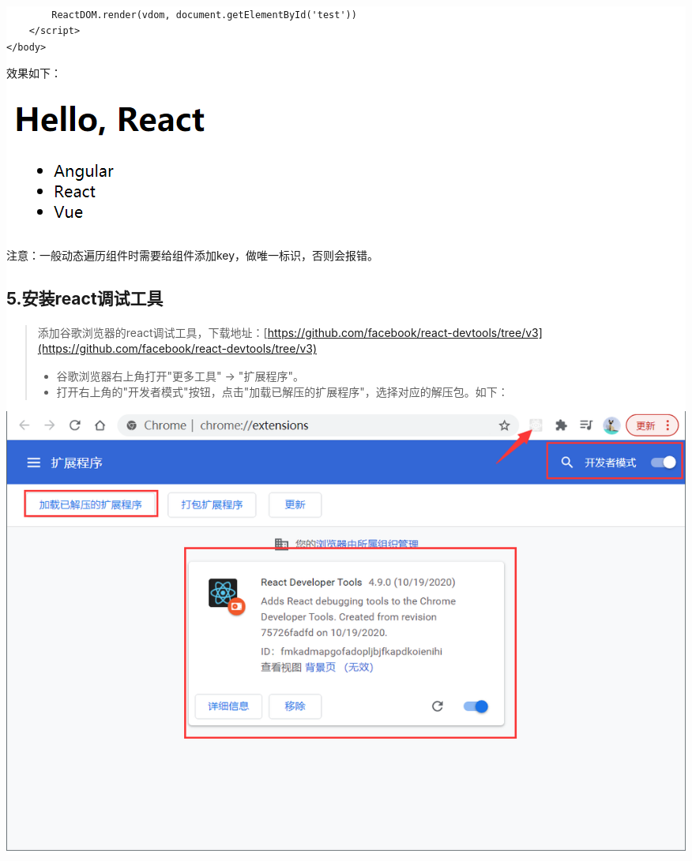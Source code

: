 ```react
        ReactDOM.render(vdom, document.getElementById('test'))
    </script>
</body>
```

效果如下：

![image-20210129113149840](upload/image-20210129113149840.png)

注意：一般动态遍历组件时需要给组件添加key，做唯一标识，否则会报错。

## 5.安装react调试工具

> 添加谷歌浏览器的react调试工具，下载地址：[https://github.com/facebook/react-devtools/tree/v3](https://github.com/facebook/react-devtools/tree/v3)
>
> - 谷歌浏览器右上角打开"更多工具" -> "扩展程序"。
> - 打开右上角的"开发者模式"按钮，点击"加载已解压的扩展程序"，选择对应的解压包。如下：

![image-20210129112723287](upload/image-20210129112723287.png)
